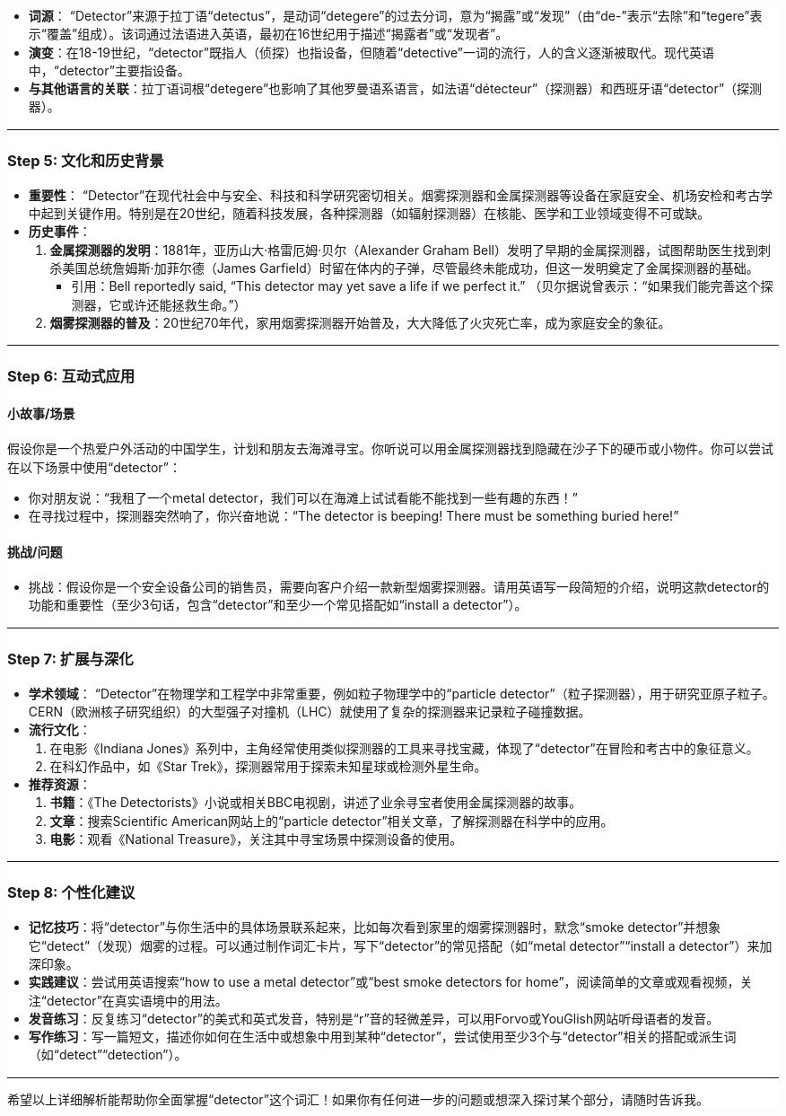 - **词源**： “Detector”来源于拉丁语“detectus”，是动词“detegere”的过去分词，意为“揭露”或“发现”（由“de-”表示“去除”和“tegere”表示“覆盖”组成）。该词通过法语进入英语，最初在16世纪用于描述“揭露者”或“发现者”。
- **演变**：在18-19世纪，“detector”既指人（侦探）也指设备，但随着“detective”一词的流行，人的含义逐渐被取代。现代英语中，“detector”主要指设备。
- **与其他语言的关联**：拉丁语词根“detegere”也影响了其他罗曼语系语言，如法语“détecteur”（探测器）和西班牙语“detector”（探测器）。

---

### Step 5: 文化和历史背景

- **重要性**： “Detector”在现代社会中与安全、科技和科学研究密切相关。烟雾探测器和金属探测器等设备在家庭安全、机场安检和考古学中起到关键作用。特别是在20世纪，随着科技发展，各种探测器（如辐射探测器）在核能、医学和工业领域变得不可或缺。
- **历史事件**：
  1. **金属探测器的发明**：1881年，亚历山大·格雷厄姆·贝尔（Alexander Graham Bell）发明了早期的金属探测器，试图帮助医生找到刺杀美国总统詹姆斯·加菲尔德（James Garfield）时留在体内的子弹，尽管最终未能成功，但这一发明奠定了金属探测器的基础。
     - 引用：Bell reportedly said, “This detector may yet save a life if we perfect it.”
       （贝尔据说曾表示：“如果我们能完善这个探测器，它或许还能拯救生命。”）
  2. **烟雾探测器的普及**：20世纪70年代，家用烟雾探测器开始普及，大大降低了火灾死亡率，成为家庭安全的象征。

---

### Step 6: 互动式应用

#### 小故事/场景
假设你是一个热爱户外活动的中国学生，计划和朋友去海滩寻宝。你听说可以用金属探测器找到隐藏在沙子下的硬币或小物件。你可以尝试在以下场景中使用“detector”：
- 你对朋友说：“我租了一个metal detector，我们可以在海滩上试试看能不能找到一些有趣的东西！”
- 在寻找过程中，探测器突然响了，你兴奋地说：“The detector is beeping! There must be something buried here!”

#### 挑战/问题
- 挑战：假设你是一个安全设备公司的销售员，需要向客户介绍一款新型烟雾探测器。请用英语写一段简短的介绍，说明这款detector的功能和重要性（至少3句话，包含“detector”和至少一个常见搭配如“install a detector”）。

---

### Step 7: 扩展与深化

- **学术领域**： “Detector”在物理学和工程学中非常重要，例如粒子物理学中的“particle detector”（粒子探测器），用于研究亚原子粒子。CERN（欧洲核子研究组织）的大型强子对撞机（LHC）就使用了复杂的探测器来记录粒子碰撞数据。
- **流行文化**：
  1. 在电影《Indiana Jones》系列中，主角经常使用类似探测器的工具来寻找宝藏，体现了“detector”在冒险和考古中的象征意义。
  2. 在科幻作品中，如《Star Trek》，探测器常用于探索未知星球或检测外星生命。
- **推荐资源**：
  1. **书籍**：《The Detectorists》小说或相关BBC电视剧，讲述了业余寻宝者使用金属探测器的故事。
  2. **文章**：搜索Scientific American网站上的“particle detector”相关文章，了解探测器在科学中的应用。
  3. **电影**：观看《National Treasure》，关注其中寻宝场景中探测设备的使用。

---

### Step 8: 个性化建议

- **记忆技巧**：将“detector”与你生活中的具体场景联系起来，比如每次看到家里的烟雾探测器时，默念“smoke detector”并想象它“detect”（发现）烟雾的过程。可以通过制作词汇卡片，写下“detector”的常见搭配（如“metal detector”“install a detector”）来加深印象。
- **实践建议**：尝试用英语搜索“how to use a metal detector”或“best smoke detectors for home”，阅读简单的文章或观看视频，关注“detector”在真实语境中的用法。
- **发音练习**：反复练习“detector”的美式和英式发音，特别是“r”音的轻微差异，可以用Forvo或YouGlish网站听母语者的发音。
- **写作练习**：写一篇短文，描述你如何在生活中或想象中用到某种“detector”，尝试使用至少3个与“detector”相关的搭配或派生词（如“detect”“detection”）。

---

希望以上详细解析能帮助你全面掌握“detector”这个词汇！如果你有任何进一步的问题或想深入探讨某个部分，请随时告诉我。